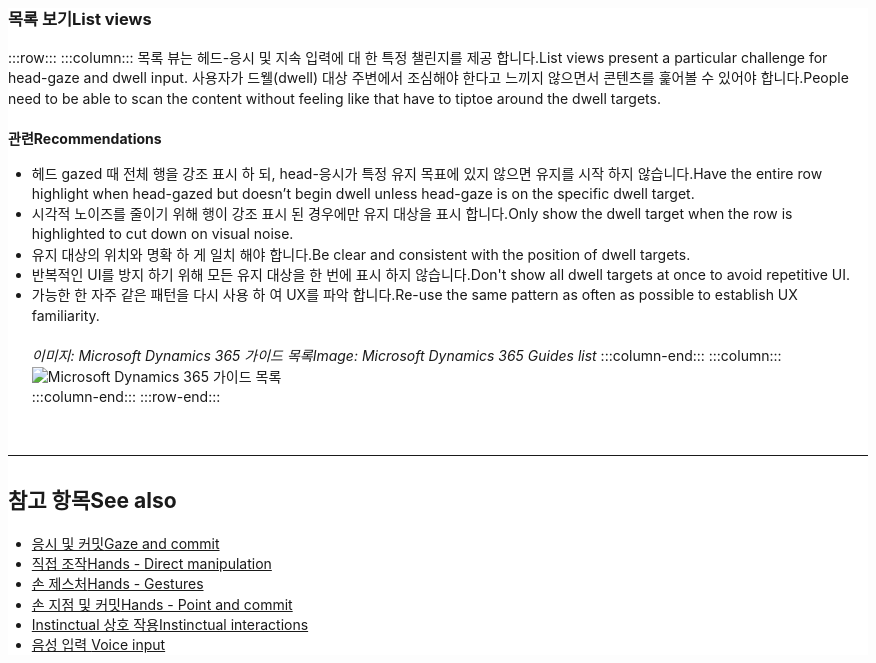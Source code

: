 
### <a name="list-views"></a><span data-ttu-id="85ac8-183">목록 보기</span><span class="sxs-lookup"><span data-stu-id="85ac8-183">List views</span></span>

:::row:::
    :::column:::
        <span data-ttu-id="85ac8-184">목록 뷰는 헤드-응시 및 지속 입력에 대 한 특정 챌린지를 제공 합니다.</span><span class="sxs-lookup"><span data-stu-id="85ac8-184">List views present a particular challenge for head-gaze and dwell input.</span></span> <span data-ttu-id="85ac8-185">사용자가 드웰(dwell) 대상 주변에서 조심해야 한다고 느끼지 않으면서 콘텐츠를 훑어볼 수 있어야 합니다.</span><span class="sxs-lookup"><span data-stu-id="85ac8-185">People need to be able to scan the content without feeling like that have to tiptoe around the dwell targets.</span></span><br>
        <br>
<span data-ttu-id="85ac8-186">**관련**</span><span class="sxs-lookup"><span data-stu-id="85ac8-186">**Recommendations**</span></span><br>
  * <span data-ttu-id="85ac8-187">헤드 gazed 때 전체 행을 강조 표시 하 되, head-응시가 특정 유지 목표에 있지 않으면 유지를 시작 하지 않습니다.</span><span class="sxs-lookup"><span data-stu-id="85ac8-187">Have the entire row highlight when head-gazed but doesn’t begin dwell unless head-gaze is on the specific dwell target.</span></span>
  * <span data-ttu-id="85ac8-188">시각적 노이즈를 줄이기 위해 행이 강조 표시 된 경우에만 유지 대상을 표시 합니다.</span><span class="sxs-lookup"><span data-stu-id="85ac8-188">Only show the dwell target when the row is highlighted to cut down on visual noise.</span></span>
  * <span data-ttu-id="85ac8-189">유지 대상의 위치와 명확 하 게 일치 해야 합니다.</span><span class="sxs-lookup"><span data-stu-id="85ac8-189">Be clear and consistent with the position of dwell targets.</span></span>
  * <span data-ttu-id="85ac8-190">반복적인 UI를 방지 하기 위해 모든 유지 대상을 한 번에 표시 하지 않습니다.</span><span class="sxs-lookup"><span data-stu-id="85ac8-190">Don't show all dwell targets at once to avoid repetitive UI.</span></span>
  * <span data-ttu-id="85ac8-191">가능한 한 자주 같은 패턴을 다시 사용 하 여 UX를 파악 합니다.</span><span class="sxs-lookup"><span data-stu-id="85ac8-191">Re-use the same pattern as often as possible to establish UX familiarity.</span></span><br>
        <br>
<span data-ttu-id="85ac8-192">*이미지: Microsoft Dynamics 365 가이드 목록*</span><span class="sxs-lookup"><span data-stu-id="85ac8-192">*Image: Microsoft Dynamics 365 Guides list*</span></span>
    :::column-end:::
        :::column:::
       ![Microsoft Dynamics 365 가이드 목록](images/GuidesListView.png)<br>
    :::column-end:::
:::row-end:::

<br>

---
 
 ## <a name="see-also"></a><span data-ttu-id="85ac8-194">참고 항목</span><span class="sxs-lookup"><span data-stu-id="85ac8-194">See also</span></span>
* [<span data-ttu-id="85ac8-195">응시 및 커밋</span><span class="sxs-lookup"><span data-stu-id="85ac8-195">Gaze and commit</span></span>](gaze-and-commit.md)
* [<span data-ttu-id="85ac8-196">직접 조작</span><span class="sxs-lookup"><span data-stu-id="85ac8-196">Hands - Direct manipulation</span></span>](direct-manipulation.md)
* [<span data-ttu-id="85ac8-197">손 제스처</span><span class="sxs-lookup"><span data-stu-id="85ac8-197">Hands - Gestures</span></span>](gaze-and-commit.md#composite-gestures)
* [<span data-ttu-id="85ac8-198">손 지점 및 커밋</span><span class="sxs-lookup"><span data-stu-id="85ac8-198">Hands - Point and commit</span></span>](point-and-commit.md)
* [<span data-ttu-id="85ac8-199">Instinctual 상호 작용</span><span class="sxs-lookup"><span data-stu-id="85ac8-199">Instinctual interactions</span></span>](interaction-fundamentals.md)
* [<span data-ttu-id="85ac8-200">음성 입력 </span><span class="sxs-lookup"><span data-stu-id="85ac8-200">Voice input</span></span>](voice-input.md)
